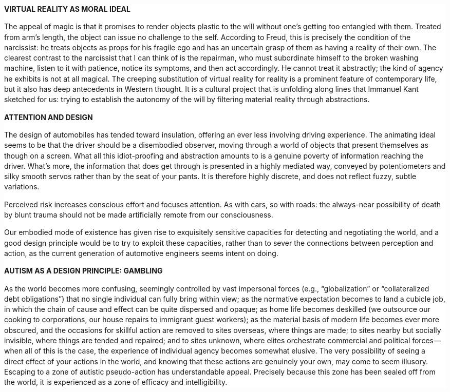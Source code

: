 **VIRTUAL REALITY AS MORAL IDEAL**

The appeal of magic is that it promises to render objects plastic to the will without one’s getting too entangled with them. Treated from arm’s length, the object can issue no challenge to the self. According to Freud, this is precisely the condition of the narcissist: he treats objects as props for his fragile ego and has an uncertain grasp of them as having a reality of their own. The clearest contrast to the narcissist that I can think of is the repairman, who must subordinate himself to the broken washing machine, listen to it with patience, notice its symptoms, and then act accordingly. He cannot treat it abstractly; the kind of agency he exhibits is not at all magical. The creeping substitution of virtual reality for reality is a prominent feature of contemporary life, but it also has deep antecedents in Western thought. It is a cultural project that is unfolding along lines that Immanuel Kant sketched for us: trying to establish the autonomy of the will by filtering material reality through abstractions.

**ATTENTION AND DESIGN**

The design of automobiles has tended toward insulation, offering an ever less involving driving experience. The animating ideal seems to be that the driver should be a disembodied observer, moving through a world of objects that present themselves as though on a screen. What all this idiot-proofing and abstraction amounts to is a genuine poverty of information reaching the driver. What’s more, the information that does get through is presented in a highly mediated way, conveyed by potentiometers and silky smooth servos rather than by the seat of your pants. It is therefore highly discrete, and does not reflect fuzzy, subtle variations.

Perceived risk increases conscious effort and focuses attention. As with cars, so with roads: the always-near possibility of death by blunt trauma should not be made artificially remote from our consciousness.

Our embodied mode of existence has given rise to exquisitely sensitive capacities for detecting and negotiating the world, and a good design principle would be to try to exploit these capacities, rather than to sever the connections between perception and action, as the current generation of automotive engineers seems intent on doing.

**AUTISM AS A DESIGN PRINCIPLE: GAMBLING**

As the world becomes more confusing, seemingly controlled by vast impersonal forces (e.g., “globalization” or “collateralized debt obligations”) that no single individual can fully bring within view; as the normative expectation becomes to land a cubicle job, in which the chain of cause and effect can be quite dispersed and opaque; as home life becomes deskilled (we outsource our cooking to corporations, our house repairs to immigrant guest workers); as the material basis of modern life becomes ever more obscured, and the occasions for skillful action are removed to sites overseas, where things are made; to sites nearby but socially invisible, where things are tended and repaired; and to sites unknown, where elites orchestrate commercial and political forces—when all of this is the case, the experience of individual agency becomes somewhat elusive. The very possibility of seeing a direct effect of your actions in the world, and knowing that these actions are genuinely your own, may come to seem illusory. Escaping to a zone of autistic pseudo-action has understandable appeal. Precisely because this zone has been sealed off from the world, it is experienced as a zone of efficacy and intelligibility.
